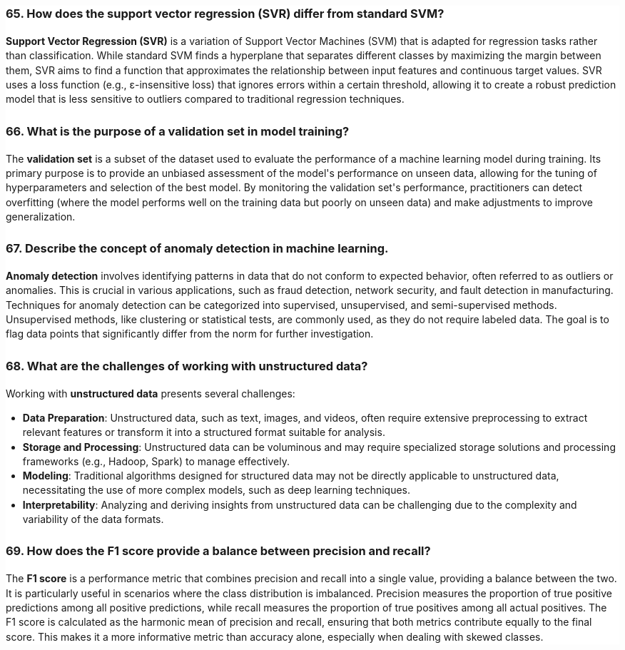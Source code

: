 ### 65. How does the support vector regression (SVR) differ from standard SVM?
**Support Vector Regression (SVR)** is a variation of Support Vector Machines (SVM) that is adapted for regression tasks rather than classification. While standard SVM finds a hyperplane that separates different classes by maximizing the margin between them, SVR aims to find a function that approximates the relationship between input features and continuous target values. SVR uses a loss function (e.g., ε-insensitive loss) that ignores errors within a certain threshold, allowing it to create a robust prediction model that is less sensitive to outliers compared to traditional regression techniques.

### 66. What is the purpose of a validation set in model training?
The **validation set** is a subset of the dataset used to evaluate the performance of a machine learning model during training. Its primary purpose is to provide an unbiased assessment of the model's performance on unseen data, allowing for the tuning of hyperparameters and selection of the best model. By monitoring the validation set's performance, practitioners can detect overfitting (where the model performs well on the training data but poorly on unseen data) and make adjustments to improve generalization.

### 67. Describe the concept of anomaly detection in machine learning.
**Anomaly detection** involves identifying patterns in data that do not conform to expected behavior, often referred to as outliers or anomalies. This is crucial in various applications, such as fraud detection, network security, and fault detection in manufacturing. Techniques for anomaly detection can be categorized into supervised, unsupervised, and semi-supervised methods. Unsupervised methods, like clustering or statistical tests, are commonly used, as they do not require labeled data. The goal is to flag data points that significantly differ from the norm for further investigation.

### 68. What are the challenges of working with unstructured data?
Working with **unstructured data** presents several challenges:
- **Data Preparation**: Unstructured data, such as text, images, and videos, often require extensive preprocessing to extract relevant features or transform it into a structured format suitable for analysis.
- **Storage and Processing**: Unstructured data can be voluminous and may require specialized storage solutions and processing frameworks (e.g., Hadoop, Spark) to manage effectively.
- **Modeling**: Traditional algorithms designed for structured data may not be directly applicable to unstructured data, necessitating the use of more complex models, such as deep learning techniques.
- **Interpretability**: Analyzing and deriving insights from unstructured data can be challenging due to the complexity and variability of the data formats.

### 69. How does the F1 score provide a balance between precision and recall?
The **F1 score** is a performance metric that combines precision and recall into a single value, providing a balance between the two. It is particularly useful in scenarios where the class distribution is imbalanced. Precision measures the proportion of true positive predictions among all positive predictions, while recall measures the proportion of true positives among all actual positives. The F1 score is calculated as the harmonic mean of precision and recall, ensuring that both metrics contribute equally to the final score. This makes it a more informative metric than accuracy alone, especially when dealing with skewed classes.
